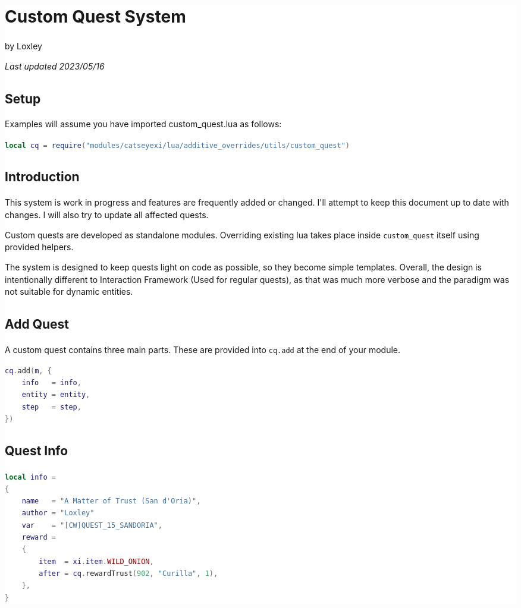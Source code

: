 # Custom Quest System
by Loxley

*Last updated 2023/05/16*

## Setup

Examples will assume you have imported custom_quest.lua as follows:
```lua
local cq = require("modules/catseyexi/lua/additive_overrides/utils/custom_quest")
```

## Introduction
This system is work in progress and features are frequently added or changed. I'll attempt to keep this document up to date with changes. I will also try to update all affected quests.

Custom quests are developed as standalone modules. Overriding existing lua takes place inside `custom_quest` itself using provided helpers.

The system is designed to keep quests light on code as possible, so they become simple templates. Overall, the design is intentionally different to Interaction Framework (Used for regular quests), as that was much more verbose and the paradigm was not suitable for dynamic entities.

## Add Quest

A custom quest contains three main parts. These are provided into `cq.add` at the end of your module.

```lua
cq.add(m, {
    info   = info,
    entity = entity,
    step   = step,
})
```

## Quest Info
```lua
local info =
{
    name   = "A Matter of Trust (San d'Oria)",
    author = "Loxley"
    var    = "[CW]QUEST_15_SANDORIA",
    reward =
    {
        item  = xi.item.WILD_ONION,
        after = cq.rewardTrust(902, "Curilla", 1),
    },
}
```
